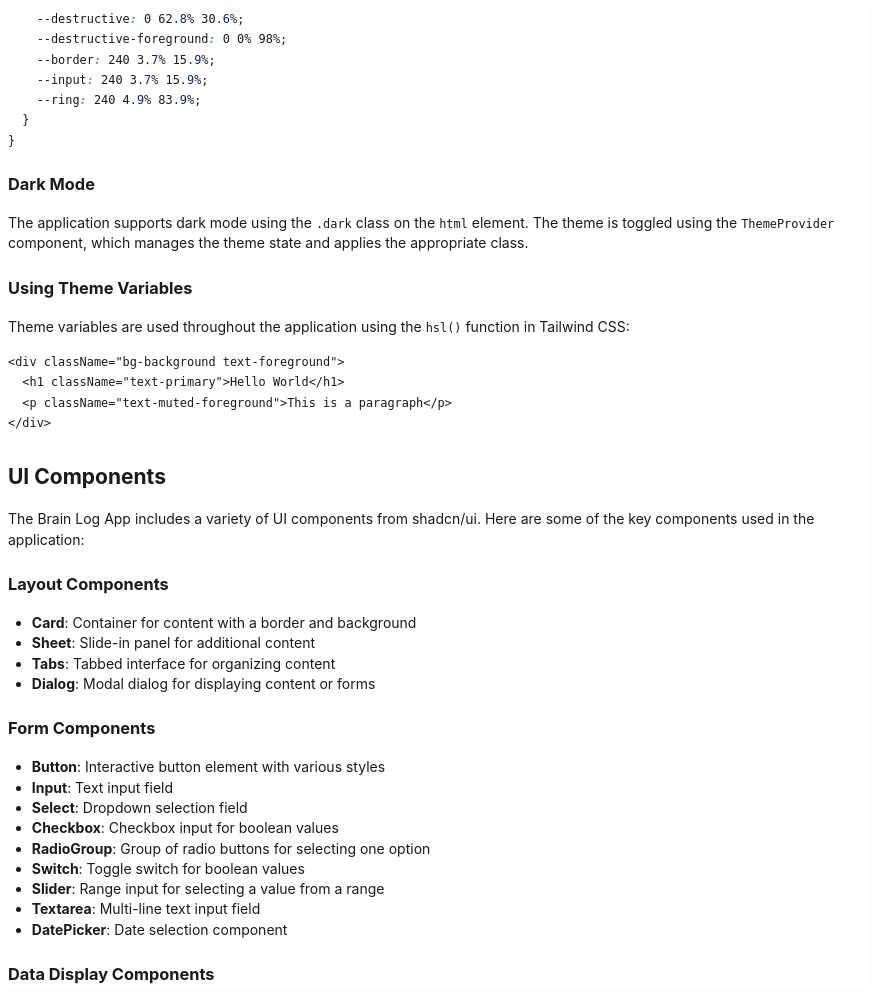 ```css
    --destructive: 0 62.8% 30.6%;
    --destructive-foreground: 0 0% 98%;
    --border: 240 3.7% 15.9%;
    --input: 240 3.7% 15.9%;
    --ring: 240 4.9% 83.9%;
  }
}
```

### Dark Mode

The application supports dark mode using the `.dark` class on the `html` element. The theme is toggled using the `ThemeProvider` component, which manages the theme state and applies the appropriate class.

### Using Theme Variables

Theme variables are used throughout the application using the `hsl()` function in Tailwind CSS:

```tsx
<div className="bg-background text-foreground">
  <h1 className="text-primary">Hello World</h1>
  <p className="text-muted-foreground">This is a paragraph</p>
</div>
```

## UI Components

The Brain Log App includes a variety of UI components from shadcn/ui. Here are some of the key components used in the application:

### Layout Components

- **Card**: Container for content with a border and background
- **Sheet**: Slide-in panel for additional content
- **Tabs**: Tabbed interface for organizing content
- **Dialog**: Modal dialog for displaying content or forms

### Form Components

- **Button**: Interactive button element with various styles
- **Input**: Text input field
- **Select**: Dropdown selection field
- **Checkbox**: Checkbox input for boolean values
- **RadioGroup**: Group of radio buttons for selecting one option
- **Switch**: Toggle switch for boolean values
- **Slider**: Range input for selecting a value from a range
- **Textarea**: Multi-line text input field
- **DatePicker**: Date selection component

### Data Display Components

